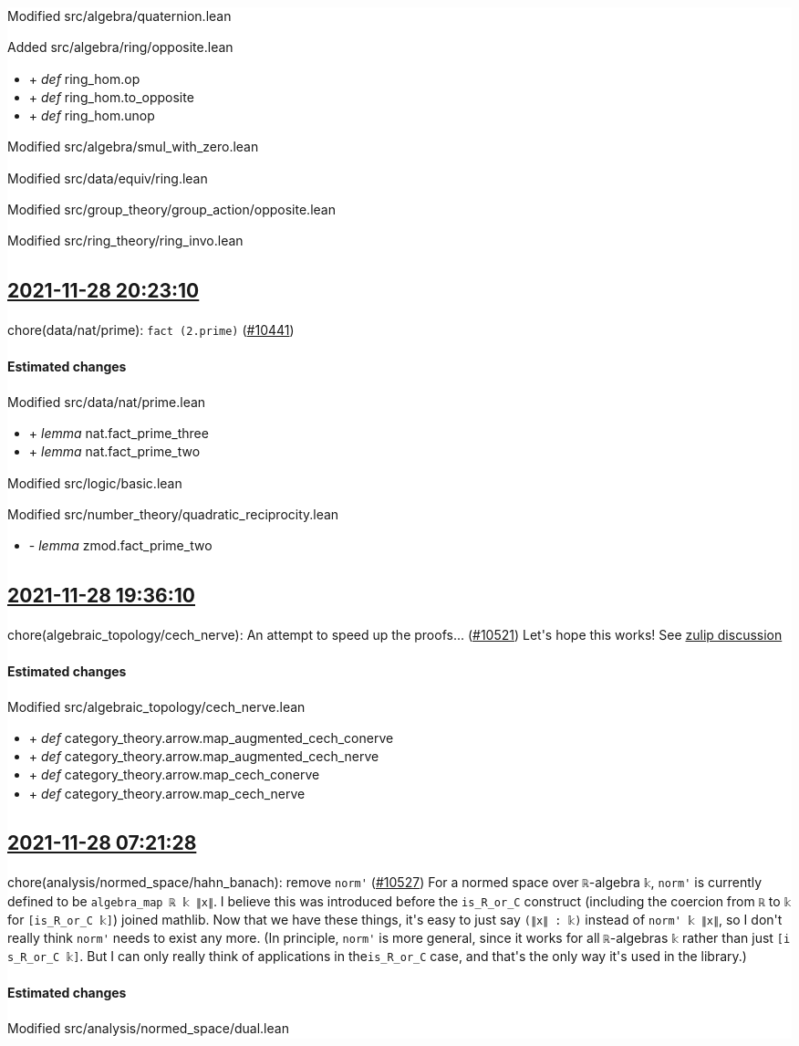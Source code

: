 Modified src/algebra/quaternion.lean


Added src/algebra/ring/opposite.lean
- \+ *def* ring_hom.op
- \+ *def* ring_hom.to_opposite
- \+ *def* ring_hom.unop

Modified src/algebra/smul_with_zero.lean


Modified src/data/equiv/ring.lean


Modified src/group_theory/group_action/opposite.lean


Modified src/ring_theory/ring_invo.lean




## [2021-11-28 20:23:10](https://github.com/leanprover-community/mathlib/commit/f684721)
chore(data/nat/prime): `fact (2.prime)` ([#10441](https://github.com/leanprover-community/mathlib/pull/10441))
#### Estimated changes
Modified src/data/nat/prime.lean
- \+ *lemma* nat.fact_prime_three
- \+ *lemma* nat.fact_prime_two

Modified src/logic/basic.lean


Modified src/number_theory/quadratic_reciprocity.lean
- \- *lemma* zmod.fact_prime_two



## [2021-11-28 19:36:10](https://github.com/leanprover-community/mathlib/commit/a2e6bf8)
chore(algebraic_topology/cech_nerve): An attempt to speed up the proofs... ([#10521](https://github.com/leanprover-community/mathlib/pull/10521))
Let's hope this works!
See [zulip discussion](https://leanprover.zulipchat.com/#narrow/stream/144837-PR-reviews/topic/.2310312.20timeouts.20in.20cech_nerve/near/262587999)
#### Estimated changes
Modified src/algebraic_topology/cech_nerve.lean
- \+ *def* category_theory.arrow.map_augmented_cech_conerve
- \+ *def* category_theory.arrow.map_augmented_cech_nerve
- \+ *def* category_theory.arrow.map_cech_conerve
- \+ *def* category_theory.arrow.map_cech_nerve



## [2021-11-28 07:21:28](https://github.com/leanprover-community/mathlib/commit/044f532)
chore(analysis/normed_space/hahn_banach): remove `norm'` ([#10527](https://github.com/leanprover-community/mathlib/pull/10527))
For a normed space over `ℝ`-algebra `𝕜`, `norm'` is currently defined to be `algebra_map ℝ 𝕜 ∥x∥`.  I believe this was introduced before the `is_R_or_C` construct (including the coercion from `ℝ` to `𝕜` for `[is_R_or_C 𝕜]`) joined mathlib.  Now that we have these things, it's easy to just say `(∥x∥ : 𝕜)` instead of `norm' 𝕜 ∥x∥`, so I don't really think `norm'` needs to exist any more.
(In principle, `norm'` is more general, since it works for all `ℝ`-algebras `𝕜` rather than just `[is_R_or_C 𝕜]`.  But I can only really think of applications in the`is_R_or_C` case, and that's the only way it's used in the library.)
#### Estimated changes
Modified src/analysis/normed_space/dual.lean
